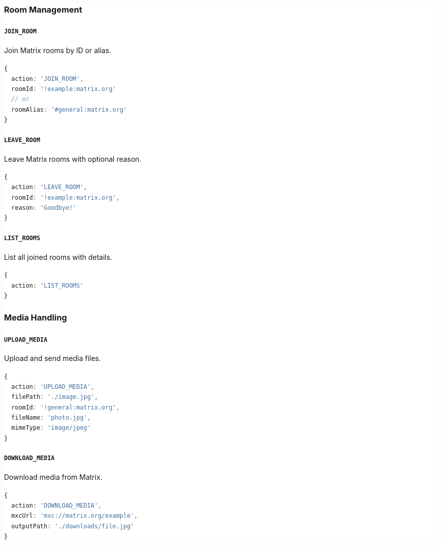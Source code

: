 ### Room Management

#### `JOIN_ROOM`
Join Matrix rooms by ID or alias.

```typescript
{
  action: 'JOIN_ROOM',
  roomId: '!example:matrix.org'
  // or
  roomAlias: '#general:matrix.org'
}
```

#### `LEAVE_ROOM`
Leave Matrix rooms with optional reason.

```typescript
{
  action: 'LEAVE_ROOM',
  roomId: '!example:matrix.org',
  reason: 'Goodbye!'
}
```

#### `LIST_ROOMS`
List all joined rooms with details.

```typescript
{
  action: 'LIST_ROOMS'
}
```

### Media Handling

#### `UPLOAD_MEDIA`
Upload and send media files.

```typescript
{
  action: 'UPLOAD_MEDIA',
  filePath: './image.jpg',
  roomId: '!general:matrix.org',
  fileName: 'photo.jpg',
  mimeType: 'image/jpeg'
}
```

#### `DOWNLOAD_MEDIA`
Download media from Matrix.

```typescript
{
  action: 'DOWNLOAD_MEDIA',
  mxcUrl: 'mxc://matrix.org/example',
  outputPath: './downloads/file.jpg'
}
```

